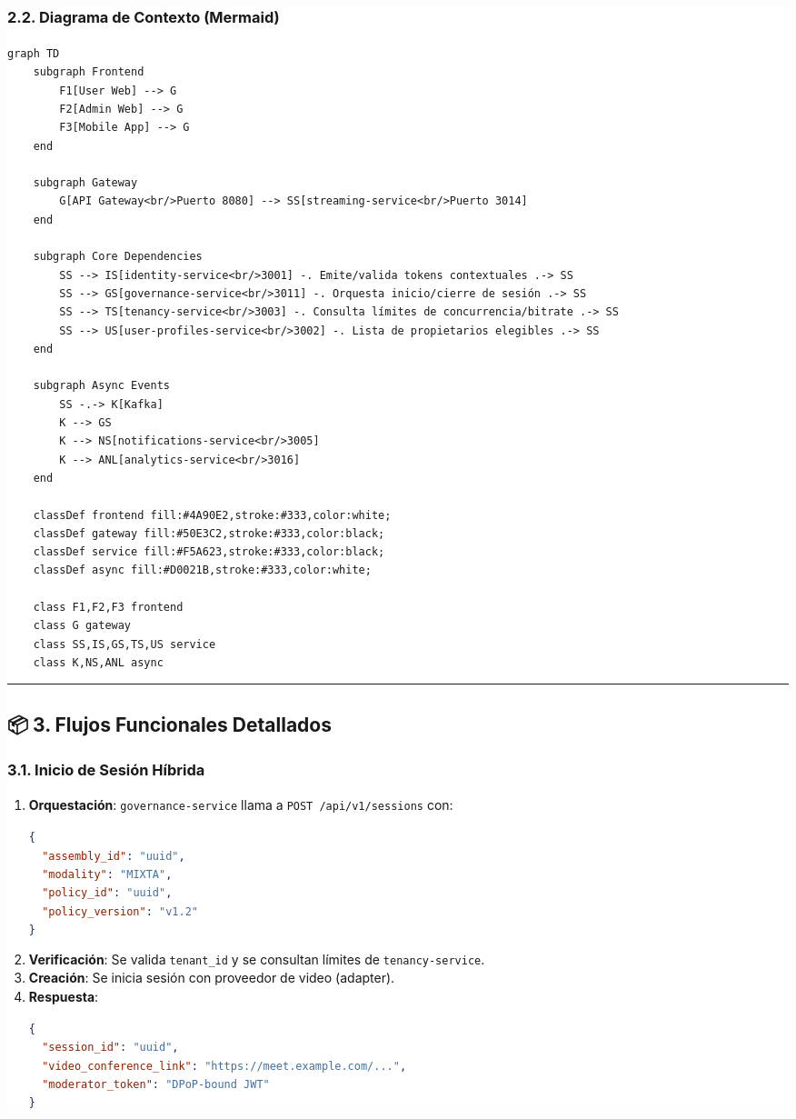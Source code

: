 ### 2.2. Diagrama de Contexto (Mermaid)

```mermaid
graph TD
    subgraph Frontend
        F1[User Web] --> G
        F2[Admin Web] --> G
        F3[Mobile App] --> G
    end

    subgraph Gateway
        G[API Gateway<br/>Puerto 8080] --> SS[streaming-service<br/>Puerto 3014]
    end

    subgraph Core Dependencies
        SS --> IS[identity-service<br/>3001] -. Emite/valida tokens contextuales .-> SS
        SS --> GS[governance-service<br/>3011] -. Orquesta inicio/cierre de sesión .-> SS
        SS --> TS[tenancy-service<br/>3003] -. Consulta límites de concurrencia/bitrate .-> SS
        SS --> US[user-profiles-service<br/>3002] -. Lista de propietarios elegibles .-> SS
    end

    subgraph Async Events
        SS -.-> K[Kafka]
        K --> GS
        K --> NS[notifications-service<br/>3005]
        K --> ANL[analytics-service<br/>3016]
    end

    classDef frontend fill:#4A90E2,stroke:#333,color:white;
    classDef gateway fill:#50E3C2,stroke:#333,color:black;
    classDef service fill:#F5A623,stroke:#333,color:black;
    classDef async fill:#D0021B,stroke:#333,color:white;

    class F1,F2,F3 frontend
    class G gateway
    class SS,IS,GS,TS,US service
    class K,NS,ANL async
```

---

## 📦 3. Flujos Funcionales Detallados

### 3.1. Inicio de Sesión Híbrida

1. **Orquestación**: `governance-service` llama a `POST /api/v1/sessions` con:
   ```json
   {
     "assembly_id": "uuid",
     "modality": "MIXTA",
     "policy_id": "uuid",
     "policy_version": "v1.2"
   }
   ```
2. **Verificación**: Se valida `tenant_id` y se consultan límites de `tenancy-service`.
3. **Creación**: Se inicia sesión con proveedor de video (adapter).
4. **Respuesta**:
   ```json
   {
     "session_id": "uuid",
     "video_conference_link": "https://meet.example.com/...",
     "moderator_token": "DPoP-bound JWT"
   }
   ```
